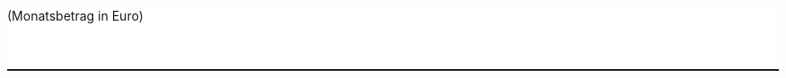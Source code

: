 (Monatsbetrag in Euro)

</div>

<div class="jurAbsatz">

 

</div>

<table width="100%" style="border-collapse: collapse;border-top: 0.5pt solid ; border-bottom: 0.5pt solid ; border-left: 0.5pt solid ; border-right: 0.5pt solid ; ">

<colgroup>

<col align="center" width="5%">

</col>

<col align="center" width="6%">

</col>

<col align="center" width="6%">

</col>

<col align="center" width="6%">

</col>

<col align="center" width="6%">

</col>

<col align="center" width="6%">

</col>

<col align="center" width="6%">

</col>

<col align="center" width="6%">

</col>

<col align="center" width="6%">

</col>

<col align="center" width="6%">

</col>

<col align="center" width="6%">

</col>

<col align="center" width="6%">

</col>

<col align="center" width="6%">

</col>

